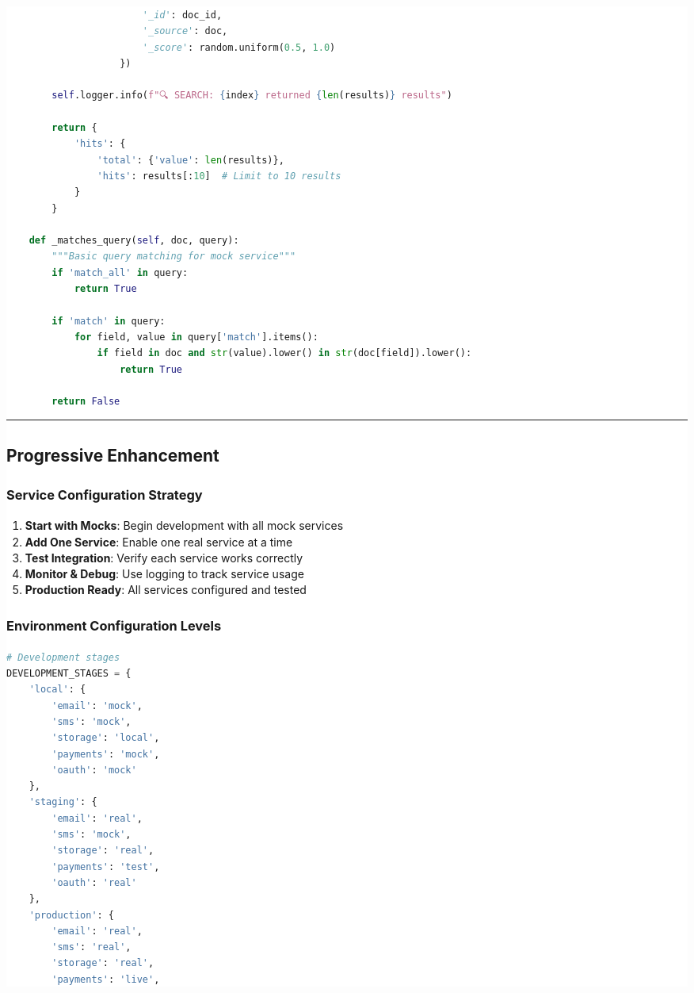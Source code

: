 ```python
                        '_id': doc_id,
                        '_source': doc,
                        '_score': random.uniform(0.5, 1.0)
                    })
        
        self.logger.info(f"🔍 SEARCH: {index} returned {len(results)} results")
        
        return {
            'hits': {
                'total': {'value': len(results)},
                'hits': results[:10]  # Limit to 10 results
            }
        }
    
    def _matches_query(self, doc, query):
        """Basic query matching for mock service"""
        if 'match_all' in query:
            return True
        
        if 'match' in query:
            for field, value in query['match'].items():
                if field in doc and str(value).lower() in str(doc[field]).lower():
                    return True
        
        return False
```

---

## Progressive Enhancement

### Service Configuration Strategy

1. **Start with Mocks**: Begin development with all mock services
2. **Add One Service**: Enable one real service at a time
3. **Test Integration**: Verify each service works correctly
4. **Monitor & Debug**: Use logging to track service usage
5. **Production Ready**: All services configured and tested

### Environment Configuration Levels

```python
# Development stages
DEVELOPMENT_STAGES = {
    'local': {
        'email': 'mock',
        'sms': 'mock',
        'storage': 'local',
        'payments': 'mock',
        'oauth': 'mock'
    },
    'staging': {
        'email': 'real',
        'sms': 'mock',
        'storage': 'real',
        'payments': 'test',
        'oauth': 'real'
    },
    'production': {
        'email': 'real',
        'sms': 'real',
        'storage': 'real',
        'payments': 'live',
```